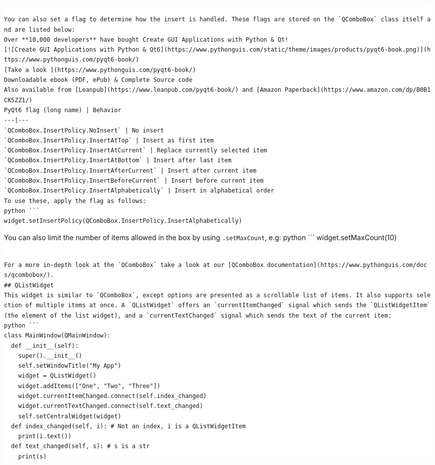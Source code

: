 ```

You can also set a flag to determine how the insert is handled. These flags are stored on the `QComboBox` class itself and are listed below:
Over **10,000 developers** have bought Create GUI Applications with Python & Qt!
[![Create GUI Applications with Python & Qt6](https://www.pythonguis.com/static/theme/images/products/pyqt6-book.png)](https://www.pythonguis.com/pyqt6-book/)
[Take a look ](https://www.pythonguis.com/pyqt6-book/)
Downloadable ebook (PDF, ePub) & Complete Source code
Also available from [Leanpub](https://www.leanpub.com/pyqt6-book/) and [Amazon Paperback](https://www.amazon.com/dp/B0B1CK5ZZ1/)
PyQt6 flag (long name) | Behavior  
---|---  
`QComboBox.InsertPolicy.NoInsert` | No insert  
`QComboBox.InsertPolicy.InsertAtTop` | Insert as first item  
`QComboBox.InsertPolicy.InsertAtCurrent` | Replace currently selected item  
`QComboBox.InsertPolicy.InsertAtBottom` | Insert after last item  
`QComboBox.InsertPolicy.InsertAfterCurrent` | Insert after current item  
`QComboBox.InsertPolicy.InsertBeforeCurrent` | Insert before current item  
`QComboBox.InsertPolicy.InsertAlphabetically` | Insert in alphabetical order  
To use these, apply the flag as follows:
python ```
widget.setInsertPolicy(QComboBox.InsertPolicy.InsertAlphabetically)

```

You can also limit the number of items allowed in the box by using `.setMaxCount`, e.g:
python ```
widget.setMaxCount(10)

```

For a more in-depth look at the `QComboBox` take a look at our [QComboBox documentation](https://www.pythonguis.com/docs/qcombobox/).
## QListWidget
This widget is similar to `QComboBox`, except options are presented as a scrollable list of items. It also supports selection of multiple items at once. A `QListWidget` offers an `currentItemChanged` signal which sends the `QListWidgetItem` (the element of the list widget), and a `currentTextChanged` signal which sends the text of the current item:
python ```
class MainWindow(QMainWindow):
  def __init__(self):
    super().__init__()
    self.setWindowTitle("My App")
    widget = QListWidget()
    widget.addItems(["One", "Two", "Three"])
    widget.currentItemChanged.connect(self.index_changed)
    widget.currentTextChanged.connect(self.text_changed)
    self.setCentralWidget(widget)
  def index_changed(self, i): # Not an index, i is a QListWidgetItem
    print(i.text())
  def text_changed(self, s): # s is a str
    print(s)

```
